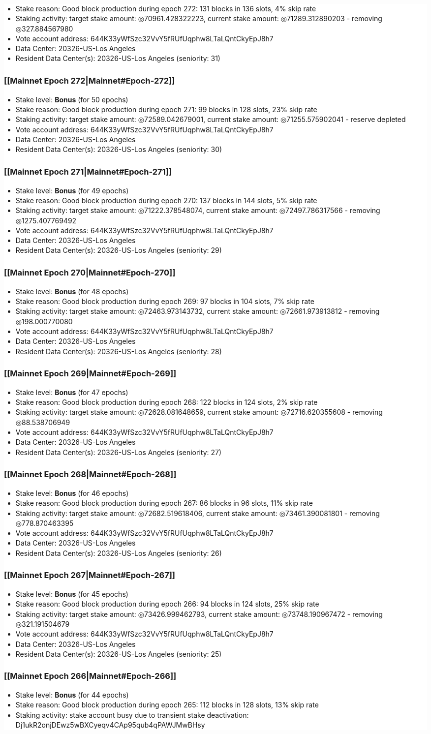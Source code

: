 * Stake reason: Good block production during epoch 272: 131 blocks in 136 slots, 4% skip rate
* Staking activity: target stake amount: ◎70961.428322223, current stake amount: ◎71289.312890203 - removing ◎327.884567980
* Vote account address: 644K33yWfSzc32VvY5fRUfUqphw8LTaLQntCkyEpJ8h7
* Data Center: 20326-US-Los Angeles
* Resident Data Center(s): 20326-US-Los Angeles (seniority: 31)
### [[Mainnet Epoch 272|Mainnet#Epoch-272]]
* Stake level: **Bonus** (for 50 epochs)
* Stake reason: Good block production during epoch 271: 99 blocks in 128 slots, 23% skip rate
* Staking activity: target stake amount: ◎72589.042679001, current stake amount: ◎71255.575902041 - reserve depleted
* Vote account address: 644K33yWfSzc32VvY5fRUfUqphw8LTaLQntCkyEpJ8h7
* Data Center: 20326-US-Los Angeles
* Resident Data Center(s): 20326-US-Los Angeles (seniority: 30)
### [[Mainnet Epoch 271|Mainnet#Epoch-271]]
* Stake level: **Bonus** (for 49 epochs)
* Stake reason: Good block production during epoch 270: 137 blocks in 144 slots, 5% skip rate
* Staking activity: target stake amount: ◎71222.378548074, current stake amount: ◎72497.786317566 - removing ◎1275.407769492
* Vote account address: 644K33yWfSzc32VvY5fRUfUqphw8LTaLQntCkyEpJ8h7
* Data Center: 20326-US-Los Angeles
* Resident Data Center(s): 20326-US-Los Angeles (seniority: 29)
### [[Mainnet Epoch 270|Mainnet#Epoch-270]]
* Stake level: **Bonus** (for 48 epochs)
* Stake reason: Good block production during epoch 269: 97 blocks in 104 slots, 7% skip rate
* Staking activity: target stake amount: ◎72463.973143732, current stake amount: ◎72661.973913812 - removing ◎198.000770080
* Vote account address: 644K33yWfSzc32VvY5fRUfUqphw8LTaLQntCkyEpJ8h7
* Data Center: 20326-US-Los Angeles
* Resident Data Center(s): 20326-US-Los Angeles (seniority: 28)
### [[Mainnet Epoch 269|Mainnet#Epoch-269]]
* Stake level: **Bonus** (for 47 epochs)
* Stake reason: Good block production during epoch 268: 122 blocks in 124 slots, 2% skip rate
* Staking activity: target stake amount: ◎72628.081648659, current stake amount: ◎72716.620355608 - removing ◎88.538706949
* Vote account address: 644K33yWfSzc32VvY5fRUfUqphw8LTaLQntCkyEpJ8h7
* Data Center: 20326-US-Los Angeles
* Resident Data Center(s): 20326-US-Los Angeles (seniority: 27)
### [[Mainnet Epoch 268|Mainnet#Epoch-268]]
* Stake level: **Bonus** (for 46 epochs)
* Stake reason: Good block production during epoch 267: 86 blocks in 96 slots, 11% skip rate
* Staking activity: target stake amount: ◎72682.519618406, current stake amount: ◎73461.390081801 - removing ◎778.870463395
* Vote account address: 644K33yWfSzc32VvY5fRUfUqphw8LTaLQntCkyEpJ8h7
* Data Center: 20326-US-Los Angeles
* Resident Data Center(s): 20326-US-Los Angeles (seniority: 26)
### [[Mainnet Epoch 267|Mainnet#Epoch-267]]
* Stake level: **Bonus** (for 45 epochs)
* Stake reason: Good block production during epoch 266: 94 blocks in 124 slots, 25% skip rate
* Staking activity: target stake amount: ◎73426.999462793, current stake amount: ◎73748.190967472 - removing ◎321.191504679
* Vote account address: 644K33yWfSzc32VvY5fRUfUqphw8LTaLQntCkyEpJ8h7
* Data Center: 20326-US-Los Angeles
* Resident Data Center(s): 20326-US-Los Angeles (seniority: 25)
### [[Mainnet Epoch 266|Mainnet#Epoch-266]]
* Stake level: **Bonus** (for 44 epochs)
* Stake reason: Good block production during epoch 265: 112 blocks in 128 slots, 13% skip rate
* Staking activity: stake account busy due to transient stake deactivation: Dj1ukR2onjDEwz5wBXCyeqv4CAp95qub4qPAWJMwBHsy